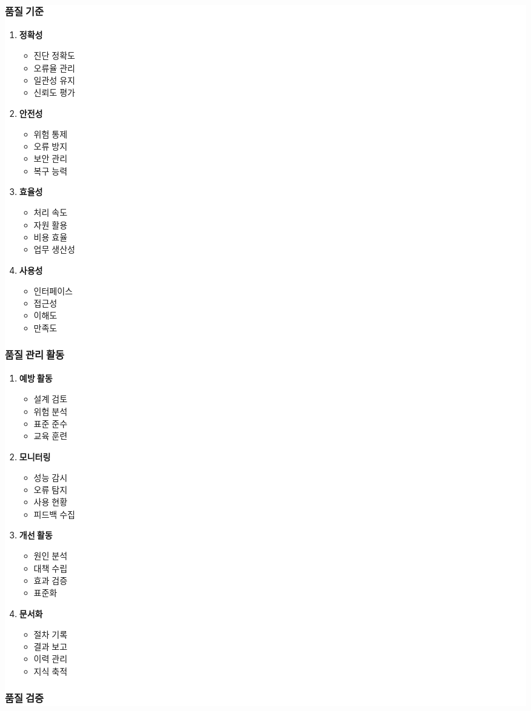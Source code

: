 ### 품질 기준

1. **정확성**
   - 진단 정확도
   - 오류율 관리
   - 일관성 유지
   - 신뢰도 평가

2. **안전성**
   - 위험 통제
   - 오류 방지
   - 보안 관리
   - 복구 능력

3. **효율성**
   - 처리 속도
   - 자원 활용
   - 비용 효율
   - 업무 생산성

4. **사용성**
   - 인터페이스
   - 접근성
   - 이해도
   - 만족도

### 품질 관리 활동

1. **예방 활동**
   - 설계 검토
   - 위험 분석
   - 표준 준수
   - 교육 훈련

2. **모니터링**
   - 성능 감시
   - 오류 탐지
   - 사용 현황
   - 피드백 수집

3. **개선 활동**
   - 원인 분석
   - 대책 수립
   - 효과 검증
   - 표준화

4. **문서화**
   - 절차 기록
   - 결과 보고
   - 이력 관리
   - 지식 축적

### 품질 검증
